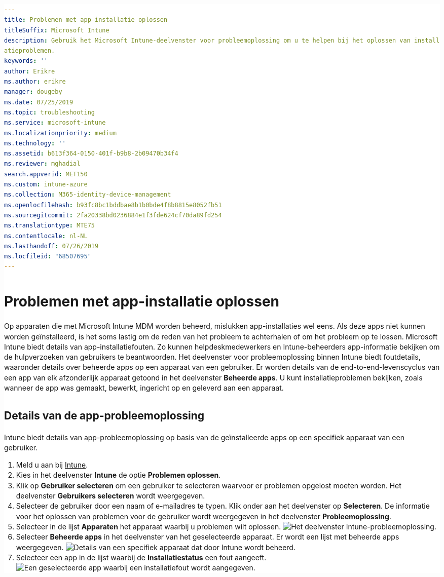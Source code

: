 ```yaml
---
title: Problemen met app-installatie oplossen
titleSuffix: Microsoft Intune
description: Gebruik het Microsoft Intune-deelvenster voor probleemoplossing om u te helpen bij het oplossen van installatieproblemen.
keywords: ''
author: Erikre
ms.author: erikre
manager: dougeby
ms.date: 07/25/2019
ms.topic: troubleshooting
ms.service: microsoft-intune
ms.localizationpriority: medium
ms.technology: ''
ms.assetid: b613f364-0150-401f-b9b8-2b09470b34f4
ms.reviewer: mghadial
search.appverid: MET150
ms.custom: intune-azure
ms.collection: M365-identity-device-management
ms.openlocfilehash: b93fc8bc1bddbae8b1b0bde4f8b8815e8052fb51
ms.sourcegitcommit: 2fa20338bd0236884e1f3fde624cf70da89fd254
ms.translationtype: MTE75
ms.contentlocale: nl-NL
ms.lasthandoff: 07/26/2019
ms.locfileid: "68507695"
---
```

# <a name="troubleshoot-app-installation-issues"></a>Problemen met app-installatie oplossen

Op apparaten die met Microsoft Intune MDM worden beheerd, mislukken app-installaties wel eens. Als deze apps niet kunnen worden geïnstalleerd, is het soms lastig om de reden van het probleem te achterhalen of om het probleem op te lossen. Microsoft Intune biedt details van app-installatiefouten. Zo kunnen helpdeskmedewerkers en Intune-beheerders app-informatie bekijken om de hulpverzoeken van gebruikers te beantwoorden. Het deelvenster voor probleemoplossing binnen Intune biedt foutdetails, waaronder details over beheerde apps op een apparaat van een gebruiker. Er worden details van de end-to-end-levenscyclus van een app van elk afzonderlijk apparaat getoond in het deelvenster **Beheerde apps**. U kunt installatieproblemen bekijken, zoals wanneer de app was gemaakt, bewerkt, ingericht op en geleverd aan een apparaat. 

## <a name="app-troubleshooting-details"></a>Details van de app-probleemoplossing

Intune biedt details van app-probleemoplossing op basis van de geïnstalleerde apps op een specifiek apparaat van een gebruiker.

1. Meld u aan bij [Intune](https://go.microsoft.com/fwlink/?linkid=2090973).
3. Kies in het deelvenster **Intune** de optie **Problemen oplossen**.
4. Klik op **Gebruiker selecteren** om een gebruiker te selecteren waarvoor er problemen opgelost moeten worden. Het deelvenster **Gebruikers selecteren** wordt weergegeven.
5. Selecteer de gebruiker door een naam of e-mailadres te typen. Klik onder aan het deelvenster op **Selecteren**. De informatie voor het oplossen van problemen voor de gebruiker wordt weergegeven in het deelvenster **Probleemoplossing**. 
6. Selecteer in de lijst **Apparaten** het apparaat waarbij u problemen wilt oplossen.
    ![Het deelvenster Intune-probleemoplossing.](media/troubleshoot-app-install-01.png)
7. Selecteer **Beheerde apps** in het deelvenster van het geselecteerde apparaat. Er wordt een lijst met beheerde apps weergegeven.
    ![Details van een specifiek apparaat dat door Intune wordt beheerd.](media/troubleshoot-app-install-02.png)
8. Selecteer een app in de lijst waarbij de **Installatiestatus** een fout aangeeft.
    ![Een geselecteerde app waarbij een installatiefout wordt aangegeven.](media/troubleshoot-app-install-03.png)
